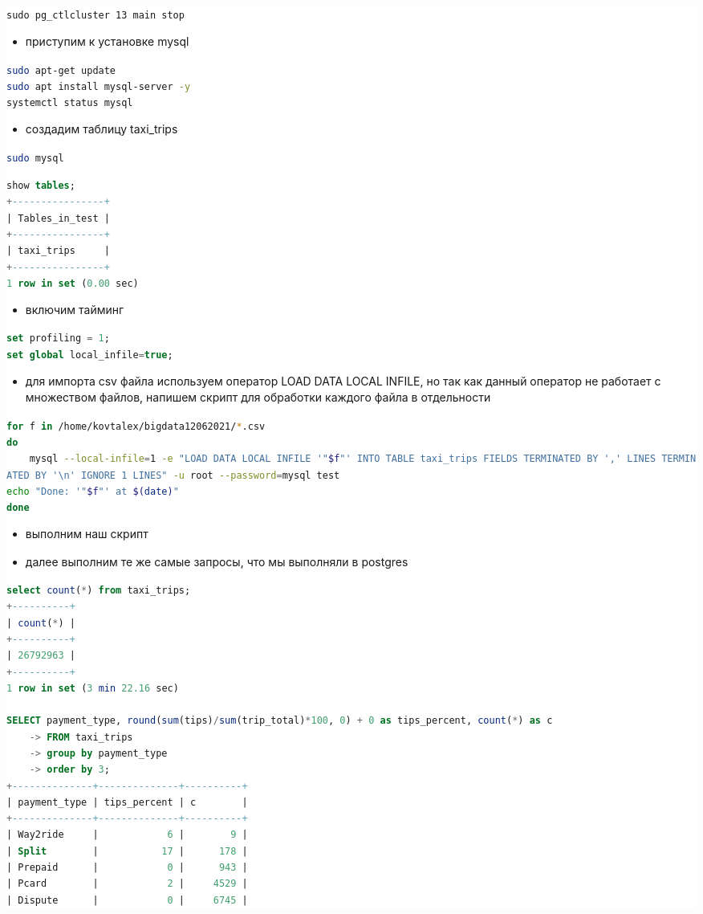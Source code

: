 ```остановим наш сервер
sudo pg_ctlcluster 13 main stop
```

- приступим к установке mysql

```bash
sudo apt-get update
sudo apt install mysql-server -y
systemctl status mysql
```

- создадим таблицу taxi_trips

```bash
sudo mysql
```

```sql
show tables;
+----------------+
| Tables_in_test |
+----------------+
| taxi_trips     |
+----------------+
1 row in set (0.00 sec)
```

- включим тайминг

```sql
set profiling = 1;
set global local_infile=true;
```

- для импорта csv файла используем оператор LOAD DATA LOCAL INFILE, но так как данный оператор не работает с множеством файлов, напишем скрипт для обработки каждого файла в отдельности

```bash
for f in /home/kovtalex/bigdata12062021/*.csv
do
    mysql --local-infile=1 -e "LOAD DATA LOCAL INFILE '"$f"' INTO TABLE taxi_trips FIELDS TERMINATED BY ',' LINES TERMINATED BY '\n' IGNORE 1 LINES" -u root --password=mysql test
echo "Done: '"$f"' at $(date)"
done
```

- выполним наш скрипт

- далее выполним те же самые запросы, что мы выполняли в postgres

```sql
select count(*) from taxi_trips;
+----------+
| count(*) |
+----------+
| 26792963 |
+----------+
1 row in set (3 min 22.16 sec)

SELECT payment_type, round(sum(tips)/sum(trip_total)*100, 0) + 0 as tips_percent, count(*) as c
    -> FROM taxi_trips
    -> group by payment_type
    -> order by 3;
+--------------+--------------+----------+
| payment_type | tips_percent | c        |
+--------------+--------------+----------+
| Way2ride     |            6 |        9 |
| Split        |           17 |      178 |
| Prepaid      |            0 |      943 |
| Pcard        |            2 |     4529 |
| Dispute      |            0 |     6745 |
```